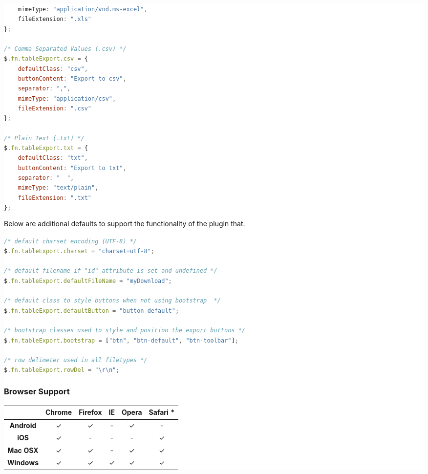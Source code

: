 ```js
    mimeType: "application/vnd.ms-excel",
    fileExtension: ".xls"
};

/* Comma Separated Values (.csv) */
$.fn.tableExport.csv = {
    defaultClass: "csv",
    buttonContent: "Export to csv",
    separator: ",",
    mimeType: "application/csv",
    fileExtension: ".csv"
};

/* Plain Text (.txt) */
$.fn.tableExport.txt = {
    defaultClass: "txt",
    buttonContent: "Export to txt",
    separator: "  ",
    mimeType: "text/plain",
    fileExtension: ".txt"
};
```

Below are additional defaults to support the functionality of the plugin that.

```js
/* default charset encoding (UTF-8) */
$.fn.tableExport.charset = "charset=utf-8";

/* default filename if "id" attribute is set and undefined */
$.fn.tableExport.defaultFileName = "myDownload";

/* default class to style buttons when not using bootstrap  */
$.fn.tableExport.defaultButton = "button-default";

/* bootstrap classes used to style and position the export buttons */
$.fn.tableExport.bootstrap = ["btn", "btn-default", "btn-toolbar"];

/* row delimeter used in all filetypes */
$.fn.tableExport.rowDel = "\r\n";
```

### Browser Support

|  | Chrome | Firefox | IE  | Opera | Safari * |
| :------: | :------: | :-------: | :---: | :-----: | :------: |
| __Android__ |    &#10003;   |    &#10003;    | - |   &#10003;   |  -   |
| __iOS__ |    &#10003;   |  -    | - |   -   |   &#10003;    |
| **Mac OSX**|    &#10003;   |    &#10003;    | - |   &#10003;  |   &#10003;    |
| **Windows** |    &#10003;   |    &#10003;    | &#10003; |   &#10003;   |   &#10003;    |
